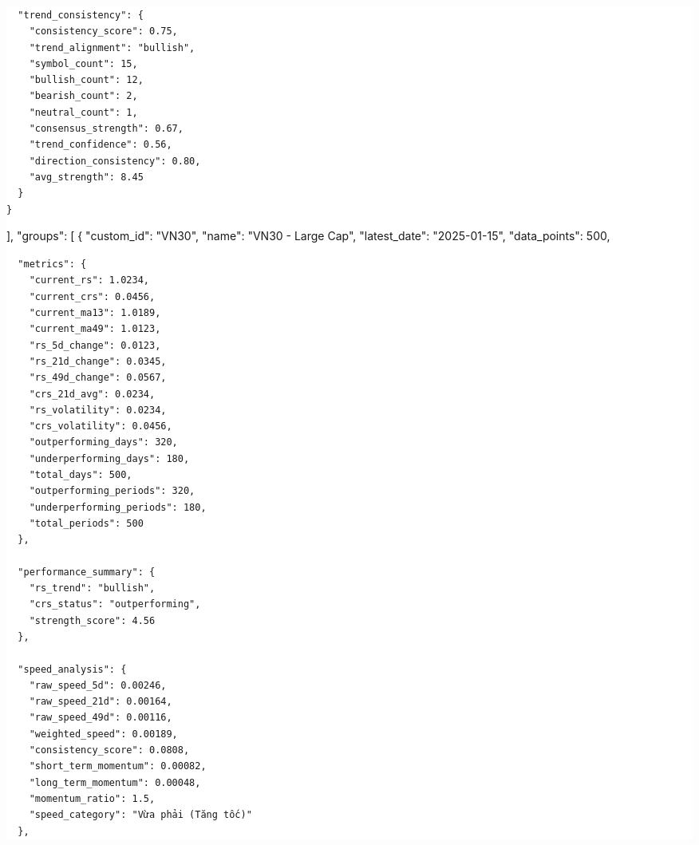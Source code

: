       "trend_consistency": {
        "consistency_score": 0.75,
        "trend_alignment": "bullish",
        "symbol_count": 15,
        "bullish_count": 12,
        "bearish_count": 2,
        "neutral_count": 1,
        "consensus_strength": 0.67,
        "trend_confidence": 0.56,
        "direction_consistency": 0.80,
        "avg_strength": 8.45
      }
    }
  ],
  "groups": [
    {
      "custom_id": "VN30",
      "name": "VN30 - Large Cap",
      "latest_date": "2025-01-15",
      "data_points": 500,
      
      "metrics": {
        "current_rs": 1.0234,
        "current_crs": 0.0456,
        "current_ma13": 1.0189,
        "current_ma49": 1.0123,
        "rs_5d_change": 0.0123,
        "rs_21d_change": 0.0345,
        "rs_49d_change": 0.0567,
        "crs_21d_avg": 0.0234,
        "rs_volatility": 0.0234,
        "crs_volatility": 0.0456,
        "outperforming_days": 320,
        "underperforming_days": 180,
        "total_days": 500,
        "outperforming_periods": 320,
        "underperforming_periods": 180,
        "total_periods": 500
      },
      
      "performance_summary": {
        "rs_trend": "bullish",
        "crs_status": "outperforming",
        "strength_score": 4.56
      },
      
      "speed_analysis": {
        "raw_speed_5d": 0.00246,
        "raw_speed_21d": 0.00164,
        "raw_speed_49d": 0.00116,
        "weighted_speed": 0.00189,
        "consistency_score": 0.0808,
        "short_term_momentum": 0.00082,
        "long_term_momentum": 0.00048,
        "momentum_ratio": 1.5,
        "speed_category": "Vừa phải (Tăng tốc)"
      },
      